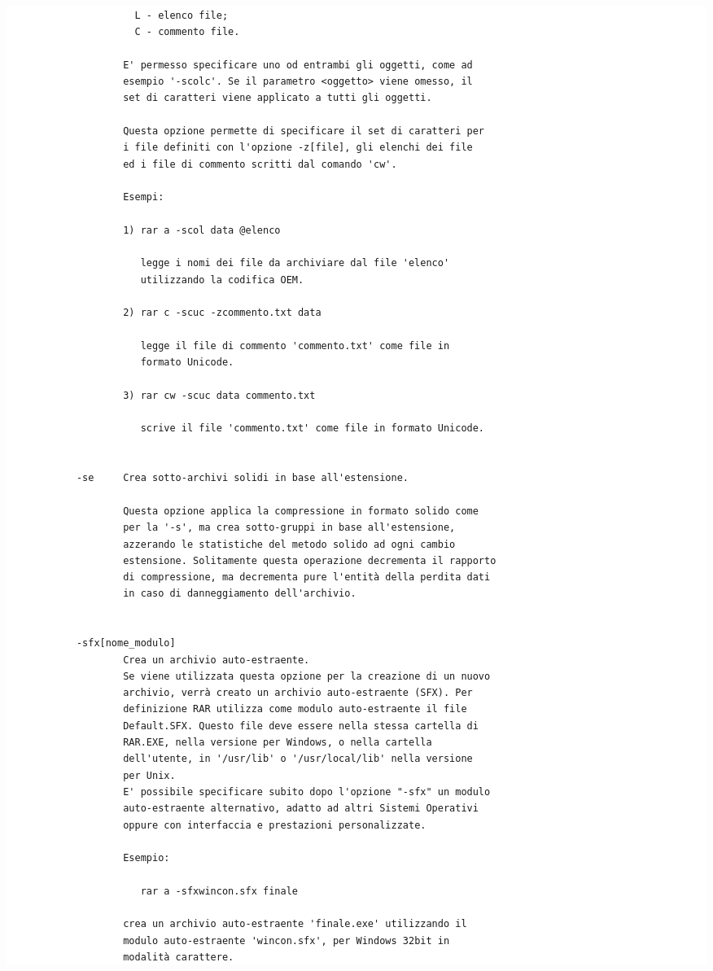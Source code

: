                           L - elenco file;
                          C - commento file.

                        E' permesso specificare uno od entrambi gli oggetti, come ad 
                        esempio '-scolc'. Se il parametro <oggetto> viene omesso, il 
                        set di caratteri viene applicato a tutti gli oggetti.

                        Questa opzione permette di specificare il set di caratteri per 
                        i file definiti con l'opzione -z[file], gli elenchi dei file 
                        ed i file di commento scritti dal comando 'cw'.

                        Esempi:

                        1) rar a -scol data @elenco

                           legge i nomi dei file da archiviare dal file 'elenco' 
                           utilizzando la codifica OEM.

                        2) rar c -scuc -zcommento.txt data

                           legge il file di commento 'commento.txt' come file in 
                           formato Unicode.

                        3) rar cw -scuc data commento.txt

                           scrive il file 'commento.txt' come file in formato Unicode.


                -se     Crea sotto-archivi solidi in base all'estensione.

                        Questa opzione applica la compressione in formato solido come
                        per la '-s', ma crea sotto-gruppi in base all'estensione,
                        azzerando le statistiche del metodo solido ad ogni cambio
                        estensione. Solitamente questa operazione decrementa il rapporto
                        di compressione, ma decrementa pure l'entità della perdita dati
                        in caso di danneggiamento dell'archivio.


                -sfx[nome_modulo]
                        Crea un archivio auto-estraente. 
                        Se viene utilizzata questa opzione per la creazione di un nuovo
                        archivio, verrà creato un archivio auto-estraente (SFX). Per
                        definizione RAR utilizza come modulo auto-estraente il file
                        Default.SFX. Questo file deve essere nella stessa cartella di
                        RAR.EXE, nella versione per Windows, o nella cartella
                        dell'utente, in '/usr/lib' o '/usr/local/lib' nella versione
                        per Unix.
                        E' possibile specificare subito dopo l'opzione "-sfx" un modulo
                        auto-estraente alternativo, adatto ad altri Sistemi Operativi
                        oppure con interfaccia e prestazioni personalizzate.

                        Esempio:

                           rar a -sfxwincon.sfx finale

                        crea un archivio auto-estraente 'finale.exe' utilizzando il
                        modulo auto-estraente 'wincon.sfx', per Windows 32bit in
                        modalità carattere.
